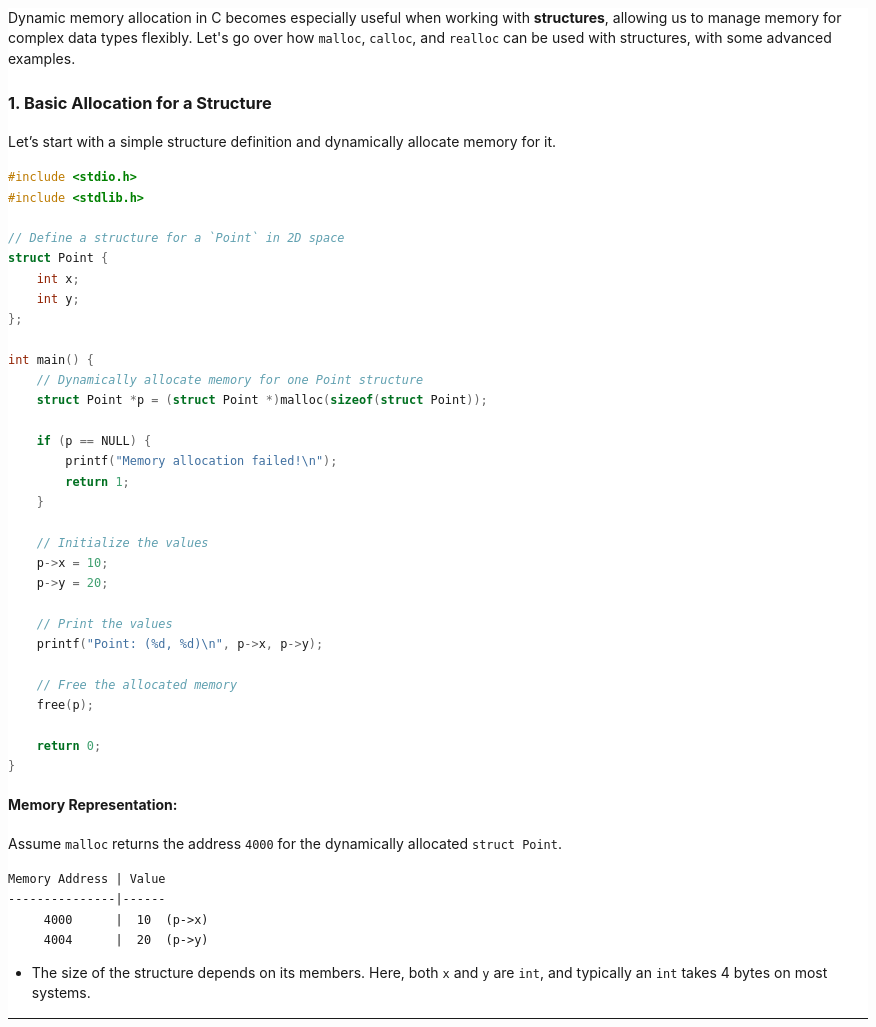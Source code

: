 Dynamic memory allocation in C becomes especially useful when working with **structures**, allowing us to manage memory for complex data types flexibly. Let's go over how `malloc`, `calloc`, and `realloc` can be used with structures, with some advanced examples.

### 1. Basic Allocation for a Structure

Let’s start with a simple structure definition and dynamically allocate memory for it.

```c
#include <stdio.h>
#include <stdlib.h>

// Define a structure for a `Point` in 2D space
struct Point {
    int x;
    int y;
};

int main() {
    // Dynamically allocate memory for one Point structure
    struct Point *p = (struct Point *)malloc(sizeof(struct Point));

    if (p == NULL) {
        printf("Memory allocation failed!\n");
        return 1;
    }

    // Initialize the values
    p->x = 10;
    p->y = 20;

    // Print the values
    printf("Point: (%d, %d)\n", p->x, p->y);

    // Free the allocated memory
    free(p);

    return 0;
}
```

#### Memory Representation:

Assume `malloc` returns the address `4000` for the dynamically allocated `struct Point`. 

```
Memory Address | Value
---------------|------
     4000      |  10  (p->x)
     4004      |  20  (p->y)
```

- The size of the structure depends on its members. Here, both `x` and `y` are `int`, and typically an `int` takes 4 bytes on most systems.

---